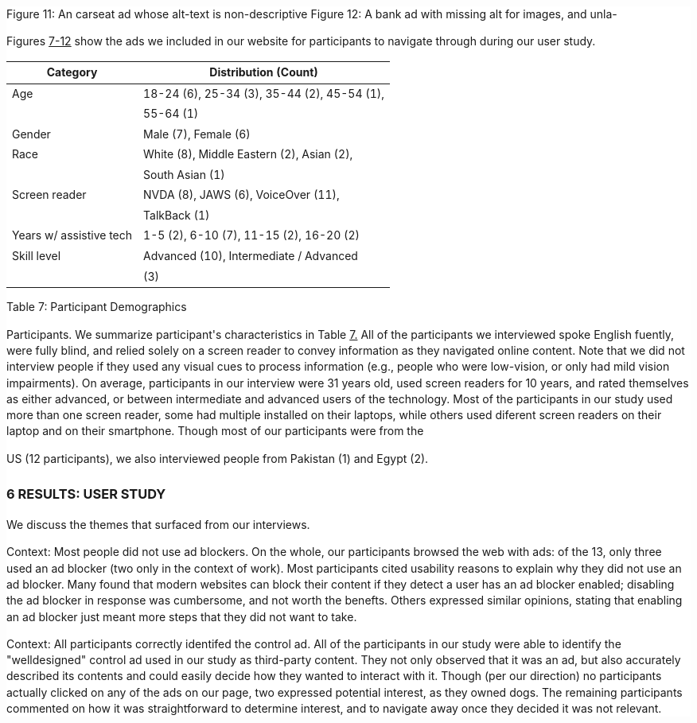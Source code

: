 Figure 11: An carseat ad whose alt-text is non-descriptive Figure 12: A bank ad with missing alt for images, and unla-

Figures [7-12](#page-9-0) show the ads we included in our website for participants to navigate through during our user study.

<span id="page-9-1"></span>

| Category                | Distribution (Count)                        |
|-------------------------|---------------------------------------------|
| Age                     | 18-24 (6), 25-34 (3), 35-44 (2), 45-54 (1), |
|                         | 55-64 (1)                                   |
| Gender                  | Male (7), Female (6)                        |
| Race                    | White (8), Middle Eastern (2), Asian (2),   |
|                         | South Asian (1)                             |
| Screen reader           | NVDA (8), JAWS (6), VoiceOver (11),         |
|                         | TalkBack (1)                                |
| Years w/ assistive tech | 1-5 (2), 6-10 (7), 11-15 (2), 16-20 (2)     |
| Skill level             | Advanced (10), Intermediate / Advanced      |
|                         | (3)                                         |

Table 7: Participant Demographics

Participants. We summarize participant's characteristics in Table [7.](#page-9-1) All of the participants we interviewed spoke English fuently, were fully blind, and relied solely on a screen reader to convey information as they navigated online content. Note that we did not interview people if they used any visual cues to process information (e.g., people who were low-vision, or only had mild vision impairments). On average, participants in our interview were 31 years old, used screen readers for 10 years, and rated themselves as either advanced, or between intermediate and advanced users of the technology. Most of the participants in our study used more than one screen reader, some had multiple installed on their laptops, while others used diferent screen readers on their laptop and on their smartphone. Though most of our participants were from the

US (12 participants), we also interviewed people from Pakistan (1) and Egypt (2).

### 6 RESULTS: USER STUDY

We discuss the themes that surfaced from our interviews.

Context: Most people did not use ad blockers. On the whole, our participants browsed the web with ads: of the 13, only three used an ad blocker (two only in the context of work). Most participants cited usability reasons to explain why they did not use an ad blocker. Many found that modern websites can block their content if they detect a user has an ad blocker enabled; disabling the ad blocker in response was cumbersome, and not worth the benefts. Others expressed similar opinions, stating that enabling an ad blocker just meant more steps that they did not want to take.

Context: All participants correctly identifed the control ad. All of the participants in our study were able to identify the "welldesigned" control ad used in our study as third-party content. They not only observed that it was an ad, but also accurately described its contents and could easily decide how they wanted to interact with it. Though (per our direction) no participants actually clicked on any of the ads on our page, two expressed potential interest, as they owned dogs. The remaining participants commented on how it was straightforward to determine interest, and to navigate away once they decided it was not relevant.
